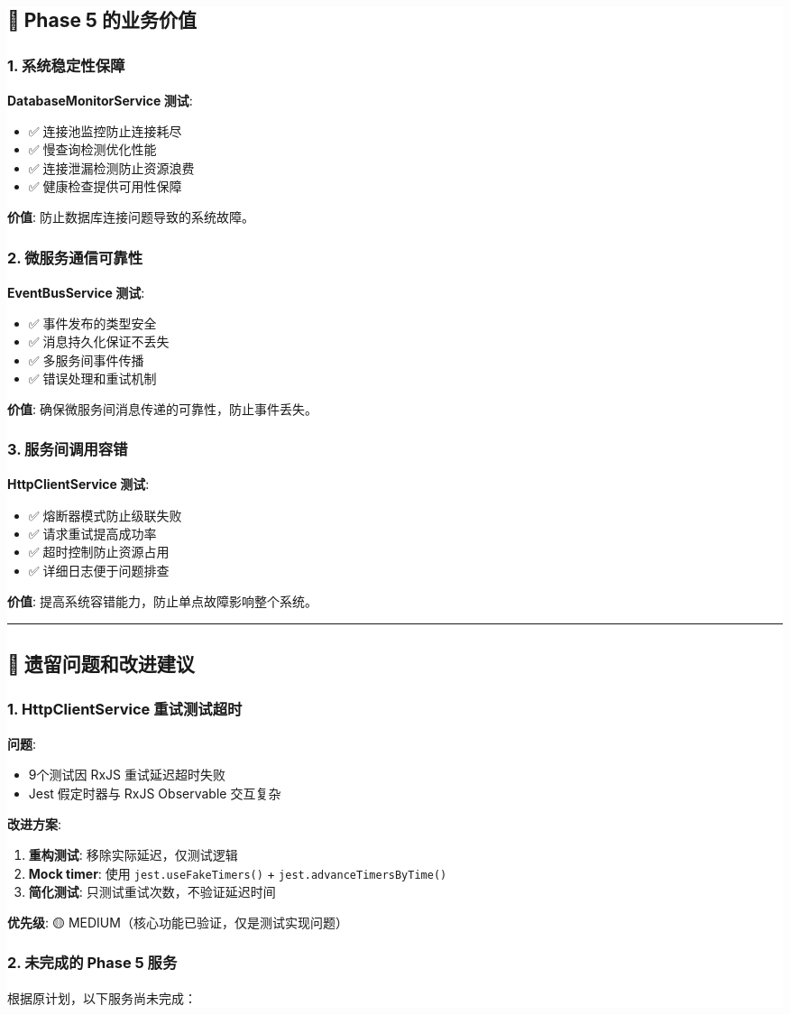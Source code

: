 
## 🎯 Phase 5 的业务价值

### 1. 系统稳定性保障

**DatabaseMonitorService 测试**:
- ✅ 连接池监控防止连接耗尽
- ✅ 慢查询检测优化性能
- ✅ 连接泄漏检测防止资源浪费
- ✅ 健康检查提供可用性保障

**价值**: 防止数据库连接问题导致的系统故障。

### 2. 微服务通信可靠性

**EventBusService 测试**:
- ✅ 事件发布的类型安全
- ✅ 消息持久化保证不丢失
- ✅ 多服务间事件传播
- ✅ 错误处理和重试机制

**价值**: 确保微服务间消息传递的可靠性，防止事件丢失。

### 3. 服务间调用容错

**HttpClientService 测试**:
- ✅ 熔断器模式防止级联失败
- ✅ 请求重试提高成功率
- ✅ 超时控制防止资源占用
- ✅ 详细日志便于问题排查

**价值**: 提高系统容错能力，防止单点故障影响整个系统。

---

## 📝 遗留问题和改进建议

### 1. HttpClientService 重试测试超时

**问题**:
- 9个测试因 RxJS 重试延迟超时失败
- Jest 假定时器与 RxJS Observable 交互复杂

**改进方案**:
1. **重构测试**: 移除实际延迟，仅测试逻辑
2. **Mock timer**: 使用 `jest.useFakeTimers()` + `jest.advanceTimersByTime()`
3. **简化测试**: 只测试重试次数，不验证延迟时间

**优先级**: 🟡 MEDIUM（核心功能已验证，仅是测试实现问题）

### 2. 未完成的 Phase 5 服务

根据原计划，以下服务尚未完成：
